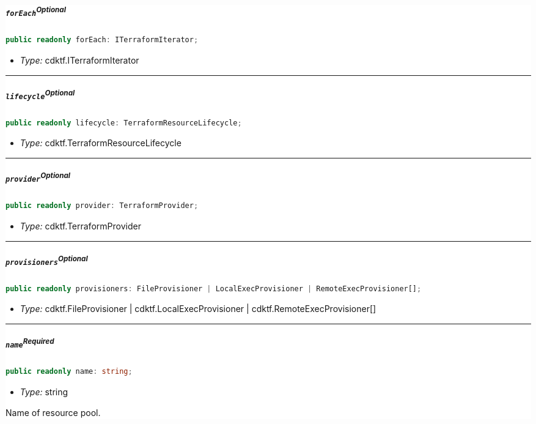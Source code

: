 ##### `forEach`<sup>Optional</sup> <a name="forEach" id="@cdktf/provider-vsphere.resourcePool.ResourcePoolConfig.property.forEach"></a>

```typescript
public readonly forEach: ITerraformIterator;
```

- *Type:* cdktf.ITerraformIterator

---

##### `lifecycle`<sup>Optional</sup> <a name="lifecycle" id="@cdktf/provider-vsphere.resourcePool.ResourcePoolConfig.property.lifecycle"></a>

```typescript
public readonly lifecycle: TerraformResourceLifecycle;
```

- *Type:* cdktf.TerraformResourceLifecycle

---

##### `provider`<sup>Optional</sup> <a name="provider" id="@cdktf/provider-vsphere.resourcePool.ResourcePoolConfig.property.provider"></a>

```typescript
public readonly provider: TerraformProvider;
```

- *Type:* cdktf.TerraformProvider

---

##### `provisioners`<sup>Optional</sup> <a name="provisioners" id="@cdktf/provider-vsphere.resourcePool.ResourcePoolConfig.property.provisioners"></a>

```typescript
public readonly provisioners: FileProvisioner | LocalExecProvisioner | RemoteExecProvisioner[];
```

- *Type:* cdktf.FileProvisioner | cdktf.LocalExecProvisioner | cdktf.RemoteExecProvisioner[]

---

##### `name`<sup>Required</sup> <a name="name" id="@cdktf/provider-vsphere.resourcePool.ResourcePoolConfig.property.name"></a>

```typescript
public readonly name: string;
```

- *Type:* string

Name of resource pool.
